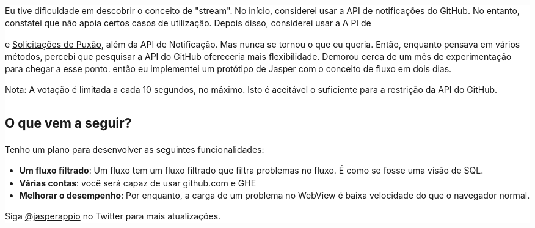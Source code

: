 Eu tive dificuldade em descobrir o conceito de "stream". No início, considerei usar a API de notificações [do GitHub][]. No entanto, constatei que não apoia certos casos de utilização. Depois disso, considerei usar a A</a> PI de

e [Solicitações de Puxão][], além da API de Notificação. Mas nunca se tornou o que eu queria. Então, enquanto pensava em vários métodos, percebi que pesquisar a [API do GitHub][] ofereceria mais flexibilidade. Demorou cerca de um mês de experimentação para chegar a esse ponto. então eu implementei um protótipo de Jasper com o conceito de fluxo em dois dias.</p> 

Nota: A votação é limitada a cada 10 segundos, no máximo. Isto é aceitável o suficiente para a restrição da API do GitHub.



## O que vem a seguir?

Tenho um plano para desenvolver as seguintes funcionalidades:

- **Um fluxo filtrado**: Um fluxo tem um fluxo filtrado que filtra problemas no fluxo. É como se fosse uma visão de SQL.
- **Várias contas**: você será capaz de usar github.com e GHE
- **Melhorar o desempenho**: Por enquanto, a carga de um problema no WebView é baixa velocidade do que o navegador normal.

Siga [@jasperappio](https://twitter.com/jasperappio) no Twitter para mais atualizações.

[Jasper]: https://jasperapp.io
[do GitHub]: https://developer.github.com/v3/activity/notifications/
[Solicitações de Puxão]: https://developer.github.com/v3/pulls/
[API do GitHub]: https://developer.github.com/v3/search/


